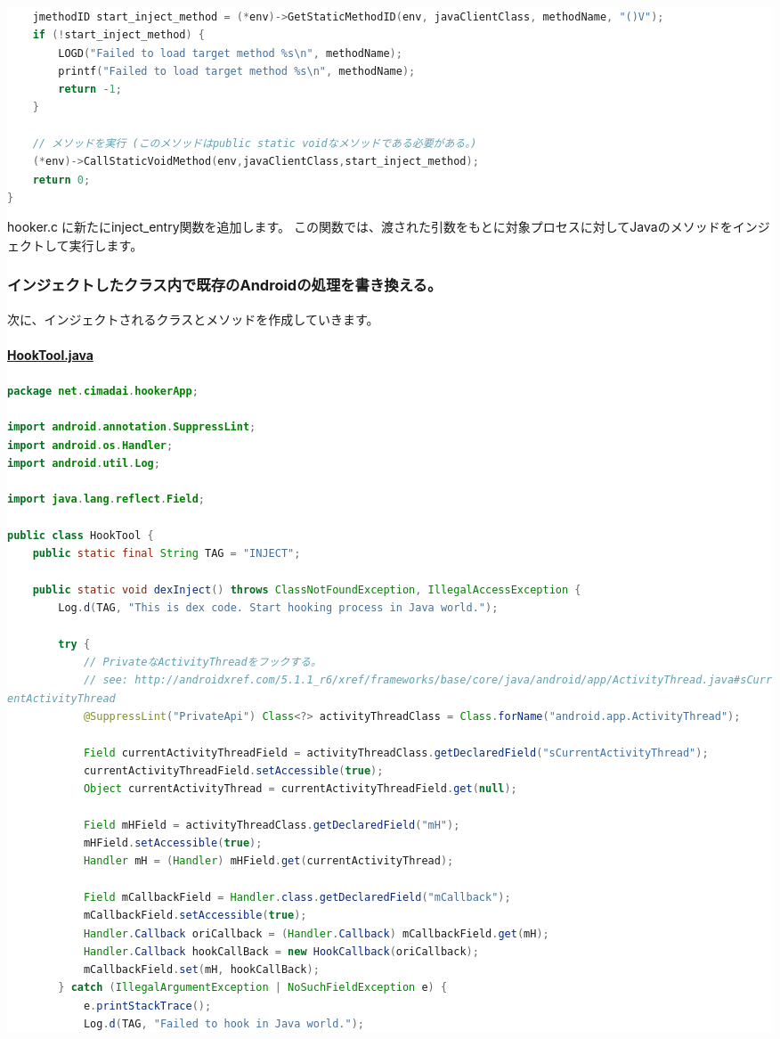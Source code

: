 ```c:invoke_dex_method.c
    jmethodID start_inject_method = (*env)->GetStaticMethodID(env, javaClientClass, methodName, "()V");
    if (!start_inject_method) {
        LOGD("Failed to load target method %s\n", methodName);
        printf("Failed to load target method %s\n", methodName);
        return -1;
    }

    // メソッドを実行 (このメソッドはpublic static voidなメソッドである必要がある。)
    (*env)->CallStaticVoidMethod(env,javaClientClass,start_inject_method);
    return 0;
}
```

hooker.c に新たにinject_entry関数を追加します。
この関数では、渡された引数をもとに対象プロセスに対してJavaのメソッドをインジェクトして実行します。

### インジェクトしたクラス内で既存のAndroidの処理を書き換える。

次に、インジェクトされるクラスとメソッドを作成していきます。

#### [HookTool.java](https://github.com/cimadai/hookerApp/blob/master/app/src/main/java/net/cimadai/hookerApp/HookTool.java)

```java:HookTool.java
package net.cimadai.hookerApp;

import android.annotation.SuppressLint;
import android.os.Handler;
import android.util.Log;

import java.lang.reflect.Field;

public class HookTool {
    public static final String TAG = "INJECT";

    public static void dexInject() throws ClassNotFoundException, IllegalAccessException {
        Log.d(TAG, "This is dex code. Start hooking process in Java world.");

        try {
            // PrivateなActivityThreadをフックする。
            // see: http://androidxref.com/5.1.1_r6/xref/frameworks/base/core/java/android/app/ActivityThread.java#sCurrentActivityThread
            @SuppressLint("PrivateApi") Class<?> activityThreadClass = Class.forName("android.app.ActivityThread");

            Field currentActivityThreadField = activityThreadClass.getDeclaredField("sCurrentActivityThread");
            currentActivityThreadField.setAccessible(true);
            Object currentActivityThread = currentActivityThreadField.get(null);

            Field mHField = activityThreadClass.getDeclaredField("mH");
            mHField.setAccessible(true);
            Handler mH = (Handler) mHField.get(currentActivityThread);

            Field mCallbackField = Handler.class.getDeclaredField("mCallback");
            mCallbackField.setAccessible(true);
            Handler.Callback oriCallback = (Handler.Callback) mCallbackField.get(mH);
            Handler.Callback hookCallBack = new HookCallback(oriCallback);
            mCallbackField.set(mH, hookCallBack);
        } catch (IllegalArgumentException | NoSuchFieldException e) {
            e.printStackTrace();
            Log.d(TAG, "Failed to hook in Java world.");
```